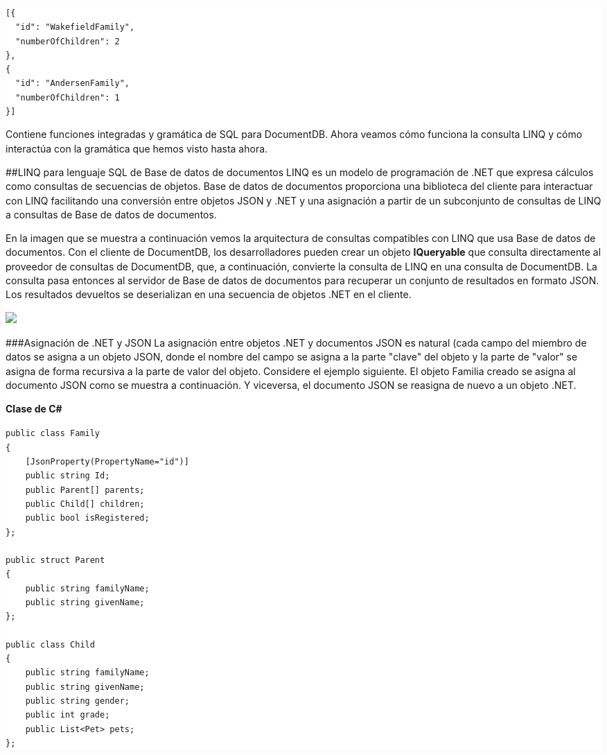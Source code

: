     [{
      "id": "WakefieldFamily",
      "numberOfChildren": 2
    },
    {
      "id": "AndersenFamily",
      "numberOfChildren": 1
    }]

Contiene funciones integradas y gramática de SQL para DocumentDB. Ahora veamos cómo funciona la consulta LINQ y cómo interactúa con la gramática que hemos visto hasta ahora.


##LINQ para lenguaje SQL de Base de datos de documentos
LINQ es un modelo de programación de .NET que expresa cálculos como consultas de secuencias de objetos. Base de datos de documentos proporciona una biblioteca del cliente para interactuar con LINQ facilitando una conversión entre objetos JSON y .NET y una asignación a partir de un subconjunto de consultas de LINQ a consultas de Base de datos de documentos.

En la imagen que se muestra a continuación vemos la arquitectura de consultas compatibles con LINQ que usa Base de datos de documentos. Con el cliente de DocumentDB, los desarrolladores pueden crear un objeto **IQueryable** que consulta directamente al proveedor de consultas de DocumentDB, que, a continuación, convierte la consulta de LINQ en una consulta de DocumentDB. La consulta pasa entonces al servidor de Base de datos de documentos para recuperar un conjunto de resultados en formato JSON. Los resultados devueltos se deserializan en una secuencia de objetos .NET en el cliente.

![][1]
 


###Asignación de .NET y JSON
La asignación entre objetos .NET y documentos JSON es natural (cada campo del miembro de datos se asigna a un objeto JSON, donde el nombre del campo se asigna a la parte "clave" del objeto y la parte de "valor" se asigna de forma recursiva a la parte de valor del objeto. Considere el ejemplo siguiente. El objeto Familia creado se asigna al documento JSON como se muestra a continuación. Y viceversa, el documento JSON se reasigna de nuevo a un objeto .NET.

**Clase de C#**

	public class Family
	{
	    [JsonProperty(PropertyName="id")]
	    public string Id;
	    public Parent[] parents;
	    public Child[] children;
	    public bool isRegistered;
	};
	
	public struct Parent
	{
	    public string familyName;
	    public string givenName;
	};
	
	public class Child
	{
	    public string familyName;
	    public string givenName;
	    public string gender;
	    public int grade;
	    public List<Pet> pets;
	};
	

[1]: ./media/documentdb-sql-query/sql-query1.png
[introduction]: documentdb-introduction.md
[consistency-levels]: documentdb-consistency-levels.md